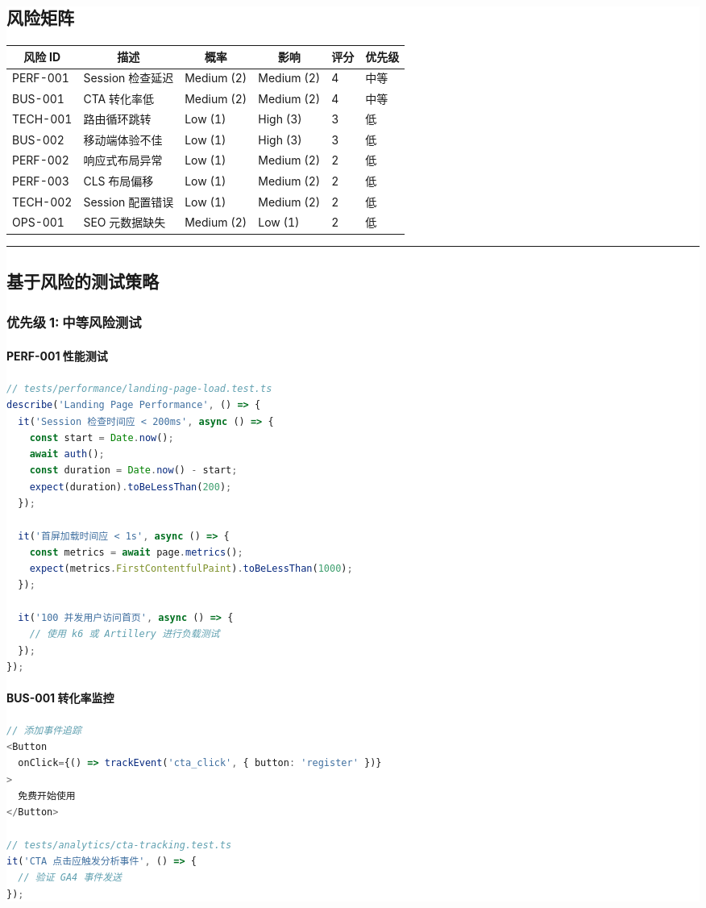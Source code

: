 
## 风险矩阵

| 风险 ID | 描述 | 概率 | 影响 | 评分 | 优先级 |
|---------|------|------|------|------|--------|
| PERF-001 | Session 检查延迟 | Medium (2) | Medium (2) | 4 | 中等 |
| BUS-001 | CTA 转化率低 | Medium (2) | Medium (2) | 4 | 中等 |
| TECH-001 | 路由循环跳转 | Low (1) | High (3) | 3 | 低 |
| BUS-002 | 移动端体验不佳 | Low (1) | High (3) | 3 | 低 |
| PERF-002 | 响应式布局异常 | Low (1) | Medium (2) | 2 | 低 |
| PERF-003 | CLS 布局偏移 | Low (1) | Medium (2) | 2 | 低 |
| TECH-002 | Session 配置错误 | Low (1) | Medium (2) | 2 | 低 |
| OPS-001 | SEO 元数据缺失 | Medium (2) | Low (1) | 2 | 低 |

---

## 基于风险的测试策略

### 优先级 1: 中等风险测试

#### PERF-001 性能测试

```typescript
// tests/performance/landing-page-load.test.ts
describe('Landing Page Performance', () => {
  it('Session 检查时间应 < 200ms', async () => {
    const start = Date.now();
    await auth();
    const duration = Date.now() - start;
    expect(duration).toBeLessThan(200);
  });

  it('首屏加载时间应 < 1s', async () => {
    const metrics = await page.metrics();
    expect(metrics.FirstContentfulPaint).toBeLessThan(1000);
  });

  it('100 并发用户访问首页', async () => {
    // 使用 k6 或 Artillery 进行负载测试
  });
});
```

#### BUS-001 转化率监控

```typescript
// 添加事件追踪
<Button 
  onClick={() => trackEvent('cta_click', { button: 'register' })}
>
  免费开始使用
</Button>

// tests/analytics/cta-tracking.test.ts
it('CTA 点击应触发分析事件', () => {
  // 验证 GA4 事件发送
});
```
